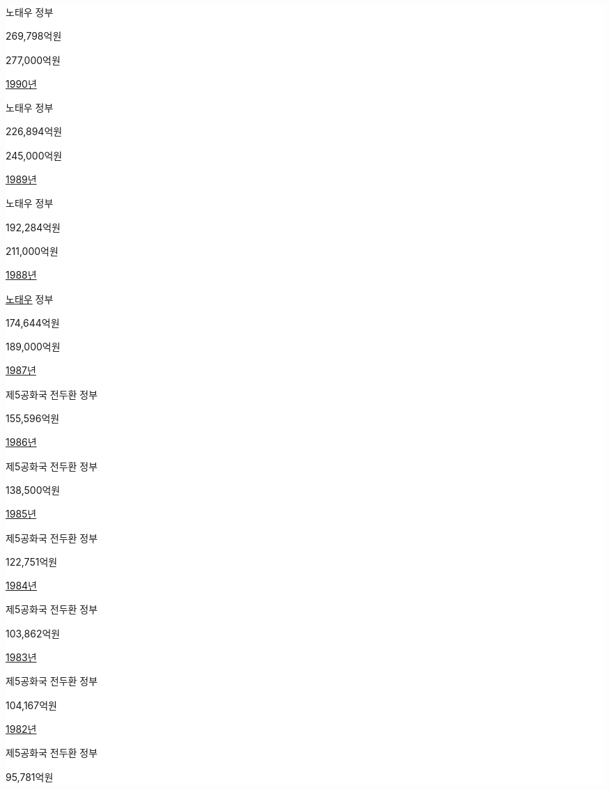 노태우 정부

269,798억원

277,000억원

[1990년](1990%EB%85%84.md)

노태우 정부

226,894억원

245,000억원

[1989년](1989%EB%85%84.md)

노태우 정부

192,284억원

211,000억원

[1988년](1988%EB%85%84.md)

[노태우](%EB%85%B8%ED%83%9C%EC%9A%B0.md) 정부

174,644억원

189,000억원

[1987년](1987%EB%85%84.md)

제5공화국 전두환 정부

155,596억원

[1986년](1986%EB%85%84.md)

제5공화국 전두환 정부

138,500억원

[1985년](1985%EB%85%84.md)

제5공화국 전두환 정부

122,751억원

[1984년](1984%EB%85%84.md)

제5공화국 전두환 정부

103,862억원

[1983년](1983%EB%85%84.md)

제5공화국 전두환 정부

104,167억원

[1982년](1982%EB%85%84.md)

제5공화국 전두환 정부

95,781억원
